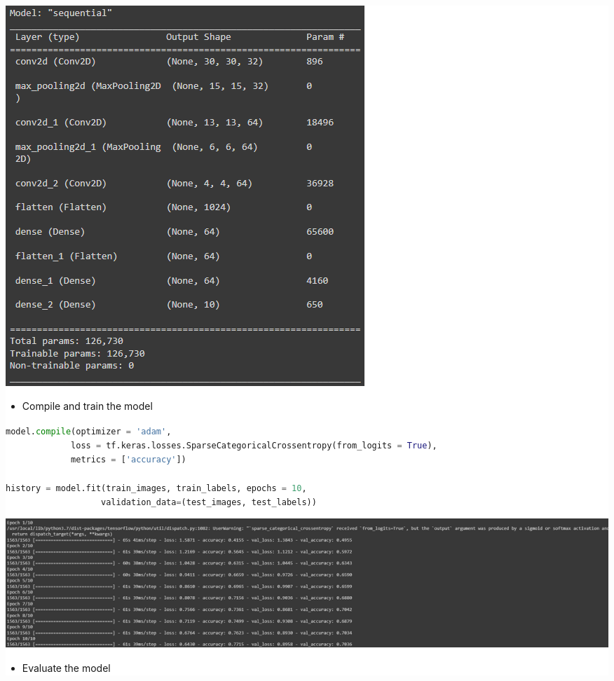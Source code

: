 ![image-20220307144438209](../image.assets/image-20220307144438209.png)

- Compile and train the model

```python
model.compile(optimizer = 'adam',
             loss = tf.keras.losses.SparseCategoricalCrossentropy(from_logits = True),
             metrics = ['accuracy'])

history = model.fit(train_images, train_labels, epochs = 10,
                   validation_data=(test_images, test_labels))
```

![image-20220307150556811](../image.assets/image-20220307150556811.png)

- Evaluate the model
